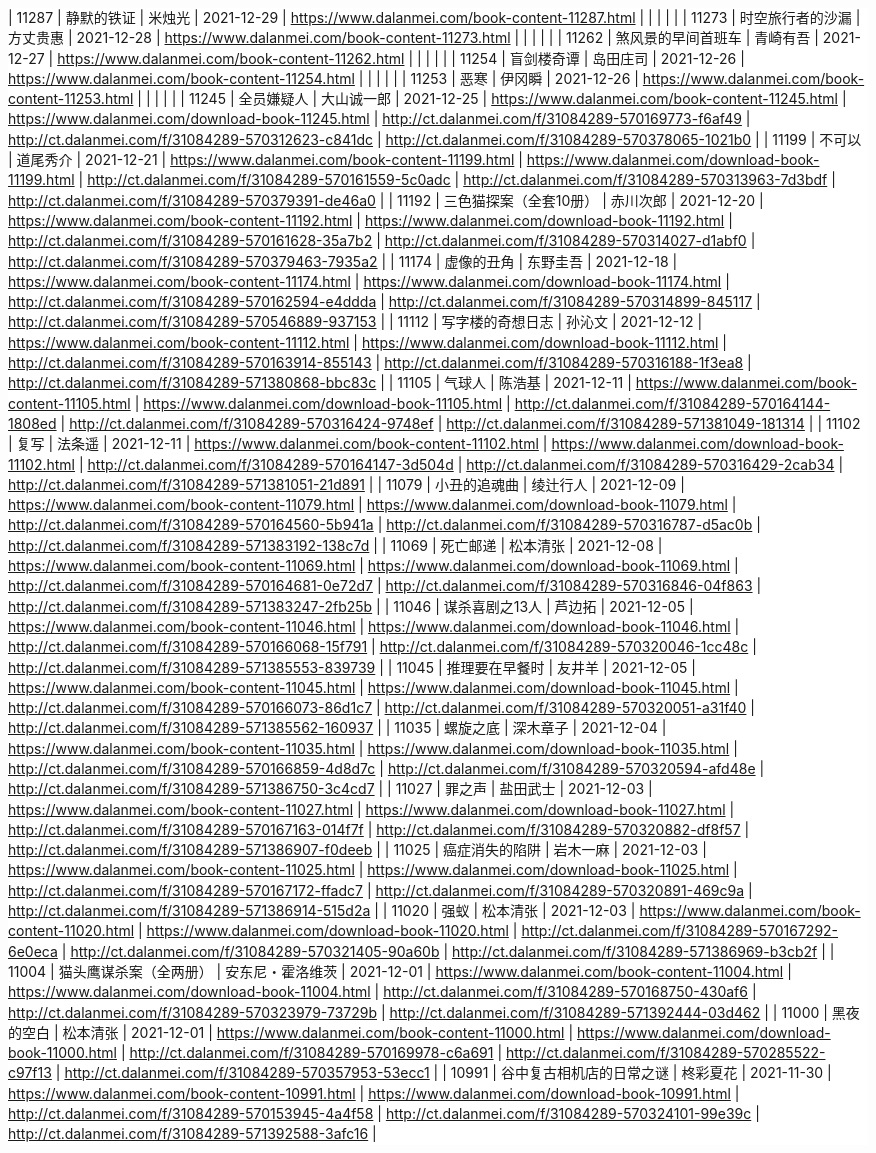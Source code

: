 | 11287 | 静默的铁证 | 米烛光 | 2021-12-29 | https://www.dalanmei.com/book-content-11287.html |  |  |  |  |
| 11273 | 时空旅行者的沙漏 | 方丈贵惠 | 2021-12-28 | https://www.dalanmei.com/book-content-11273.html |  |  |  |  |
| 11262 | 煞风景的早间首班车 | 青崎有吾 | 2021-12-27 | https://www.dalanmei.com/book-content-11262.html |  |  |  |  |
| 11254 | 盲剑楼奇谭 | 岛田庄司 | 2021-12-26 | https://www.dalanmei.com/book-content-11254.html |  |  |  |  |
| 11253 | 恶寒 | 伊冈瞬 | 2021-12-26 | https://www.dalanmei.com/book-content-11253.html |  |  |  |  |
| 11245 | 全员嫌疑人 | 大山诚一郎 | 2021-12-25 | https://www.dalanmei.com/book-content-11245.html | https://www.dalanmei.com/download-book-11245.html | http://ct.dalanmei.com/f/31084289-570169773-f6af49 | http://ct.dalanmei.com/f/31084289-570312623-c841dc | http://ct.dalanmei.com/f/31084289-570378065-1021b0 |
| 11199 | 不可以 | 道尾秀介 | 2021-12-21 | https://www.dalanmei.com/book-content-11199.html | https://www.dalanmei.com/download-book-11199.html | http://ct.dalanmei.com/f/31084289-570161559-5c0adc | http://ct.dalanmei.com/f/31084289-570313963-7d3bdf | http://ct.dalanmei.com/f/31084289-570379391-de46a0 |
| 11192 | 三色猫探案（全套10册） | 赤川次郎 | 2021-12-20 | https://www.dalanmei.com/book-content-11192.html | https://www.dalanmei.com/download-book-11192.html | http://ct.dalanmei.com/f/31084289-570161628-35a7b2 | http://ct.dalanmei.com/f/31084289-570314027-d1abf0 | http://ct.dalanmei.com/f/31084289-570379463-7935a2 |
| 11174 | 虚像的丑角 | 东野圭吾 | 2021-12-18 | https://www.dalanmei.com/book-content-11174.html | https://www.dalanmei.com/download-book-11174.html | http://ct.dalanmei.com/f/31084289-570162594-e4ddda | http://ct.dalanmei.com/f/31084289-570314899-845117 | http://ct.dalanmei.com/f/31084289-570546889-937153 |
| 11112 | 写字楼的奇想日志 | 孙沁文 | 2021-12-12 | https://www.dalanmei.com/book-content-11112.html | https://www.dalanmei.com/download-book-11112.html | http://ct.dalanmei.com/f/31084289-570163914-855143 | http://ct.dalanmei.com/f/31084289-570316188-1f3ea8 | http://ct.dalanmei.com/f/31084289-571380868-bbc83c |
| 11105 | 气球人 | 陈浩基 | 2021-12-11 | https://www.dalanmei.com/book-content-11105.html | https://www.dalanmei.com/download-book-11105.html | http://ct.dalanmei.com/f/31084289-570164144-1808ed | http://ct.dalanmei.com/f/31084289-570316424-9748ef | http://ct.dalanmei.com/f/31084289-571381049-181314 |
| 11102 | 复写 | 法条遥 | 2021-12-11 | https://www.dalanmei.com/book-content-11102.html | https://www.dalanmei.com/download-book-11102.html | http://ct.dalanmei.com/f/31084289-570164147-3d504d | http://ct.dalanmei.com/f/31084289-570316429-2cab34 | http://ct.dalanmei.com/f/31084289-571381051-21d891 |
| 11079 | 小丑的追魂曲 | 绫辻行人 | 2021-12-09 | https://www.dalanmei.com/book-content-11079.html | https://www.dalanmei.com/download-book-11079.html | http://ct.dalanmei.com/f/31084289-570164560-5b941a | http://ct.dalanmei.com/f/31084289-570316787-d5ac0b | http://ct.dalanmei.com/f/31084289-571383192-138c7d |
| 11069 | 死亡邮递 | 松本清张 | 2021-12-08 | https://www.dalanmei.com/book-content-11069.html | https://www.dalanmei.com/download-book-11069.html | http://ct.dalanmei.com/f/31084289-570164681-0e72d7 | http://ct.dalanmei.com/f/31084289-570316846-04f863 | http://ct.dalanmei.com/f/31084289-571383247-2fb25b |
| 11046 | 谋杀喜剧之13人 | 芦边拓 | 2021-12-05 | https://www.dalanmei.com/book-content-11046.html | https://www.dalanmei.com/download-book-11046.html | http://ct.dalanmei.com/f/31084289-570166068-15f791 | http://ct.dalanmei.com/f/31084289-570320046-1cc48c | http://ct.dalanmei.com/f/31084289-571385553-839739 |
| 11045 | 推理要在早餐时 | 友井羊 | 2021-12-05 | https://www.dalanmei.com/book-content-11045.html | https://www.dalanmei.com/download-book-11045.html | http://ct.dalanmei.com/f/31084289-570166073-86d1c7 | http://ct.dalanmei.com/f/31084289-570320051-a31f40 | http://ct.dalanmei.com/f/31084289-571385562-160937 |
| 11035 | 螺旋之底 | 深木章子 | 2021-12-04 | https://www.dalanmei.com/book-content-11035.html | https://www.dalanmei.com/download-book-11035.html | http://ct.dalanmei.com/f/31084289-570166859-4d8d7c | http://ct.dalanmei.com/f/31084289-570320594-afd48e | http://ct.dalanmei.com/f/31084289-571386750-3c4cd7 |
| 11027 | 罪之声 | 盐田武士 | 2021-12-03 | https://www.dalanmei.com/book-content-11027.html | https://www.dalanmei.com/download-book-11027.html | http://ct.dalanmei.com/f/31084289-570167163-014f7f | http://ct.dalanmei.com/f/31084289-570320882-df8f57 | http://ct.dalanmei.com/f/31084289-571386907-f0deeb |
| 11025 | 癌症消失的陷阱 | 岩木一麻 | 2021-12-03 | https://www.dalanmei.com/book-content-11025.html | https://www.dalanmei.com/download-book-11025.html | http://ct.dalanmei.com/f/31084289-570167172-ffadc7 | http://ct.dalanmei.com/f/31084289-570320891-469c9a | http://ct.dalanmei.com/f/31084289-571386914-515d2a |
| 11020 | 强蚁 | 松本清张 | 2021-12-03 | https://www.dalanmei.com/book-content-11020.html | https://www.dalanmei.com/download-book-11020.html | http://ct.dalanmei.com/f/31084289-570167292-6e0eca | http://ct.dalanmei.com/f/31084289-570321405-90a60b | http://ct.dalanmei.com/f/31084289-571386969-b3cb2f |
| 11004 | 猫头鹰谋杀案（全两册） | 安东尼・霍洛维茨 | 2021-12-01 | https://www.dalanmei.com/book-content-11004.html | https://www.dalanmei.com/download-book-11004.html | http://ct.dalanmei.com/f/31084289-570168750-430af6 | http://ct.dalanmei.com/f/31084289-570323979-73729b | http://ct.dalanmei.com/f/31084289-571392444-03d462 |
| 11000 | 黑夜的空白 | 松本清张 | 2021-12-01 | https://www.dalanmei.com/book-content-11000.html | https://www.dalanmei.com/download-book-11000.html | http://ct.dalanmei.com/f/31084289-570169978-c6a691 | http://ct.dalanmei.com/f/31084289-570285522-c97f13 | http://ct.dalanmei.com/f/31084289-570357953-53ecc1 |
| 10991 | 谷中复古相机店的日常之谜 | 柊彩夏花 | 2021-11-30 | https://www.dalanmei.com/book-content-10991.html | https://www.dalanmei.com/download-book-10991.html | http://ct.dalanmei.com/f/31084289-570153945-4a4f58 | http://ct.dalanmei.com/f/31084289-570324101-99e39c | http://ct.dalanmei.com/f/31084289-571392588-3afc16 |